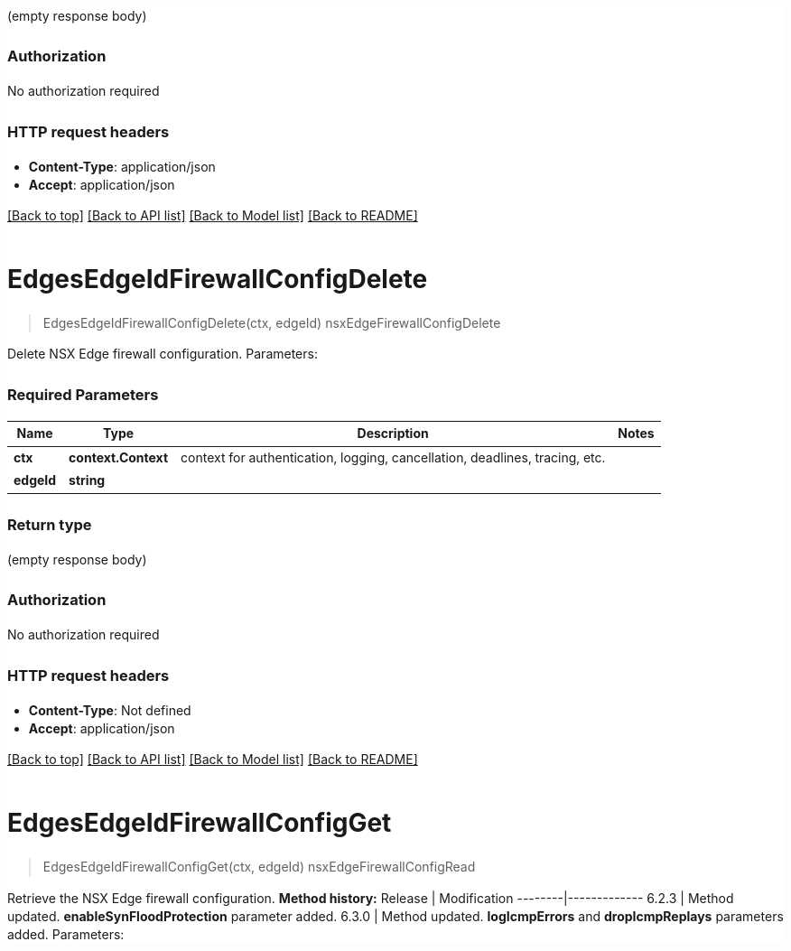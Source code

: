  (empty response body)

### Authorization

No authorization required

### HTTP request headers

 - **Content-Type**: application/json
 - **Accept**: application/json

[[Back to top]](#) [[Back to API list]](../README.md#documentation-for-api-endpoints) [[Back to Model list]](../README.md#documentation-for-models) [[Back to README]](../README.md)

# **EdgesEdgeIdFirewallConfigDelete**
> EdgesEdgeIdFirewallConfigDelete(ctx, edgeId)
nsxEdgeFirewallConfigDelete

Delete NSX Edge firewall configuration.  Parameters:  

### Required Parameters

Name | Type | Description  | Notes
------------- | ------------- | ------------- | -------------
 **ctx** | **context.Context** | context for authentication, logging, cancellation, deadlines, tracing, etc.
  **edgeId** | **string**|  | 

### Return type

 (empty response body)

### Authorization

No authorization required

### HTTP request headers

 - **Content-Type**: Not defined
 - **Accept**: application/json

[[Back to top]](#) [[Back to API list]](../README.md#documentation-for-api-endpoints) [[Back to Model list]](../README.md#documentation-for-models) [[Back to README]](../README.md)

# **EdgesEdgeIdFirewallConfigGet**
> EdgesEdgeIdFirewallConfigGet(ctx, edgeId)
nsxEdgeFirewallConfigRead

Retrieve the NSX Edge firewall configuration.  **Method history:**  Release | Modification --------|------------- 6.2.3 | Method updated. **enableSynFloodProtection** parameter added.  6.3.0 | Method updated. **logIcmpErrors** and **dropIcmpReplays** parameters added.    Parameters:  
